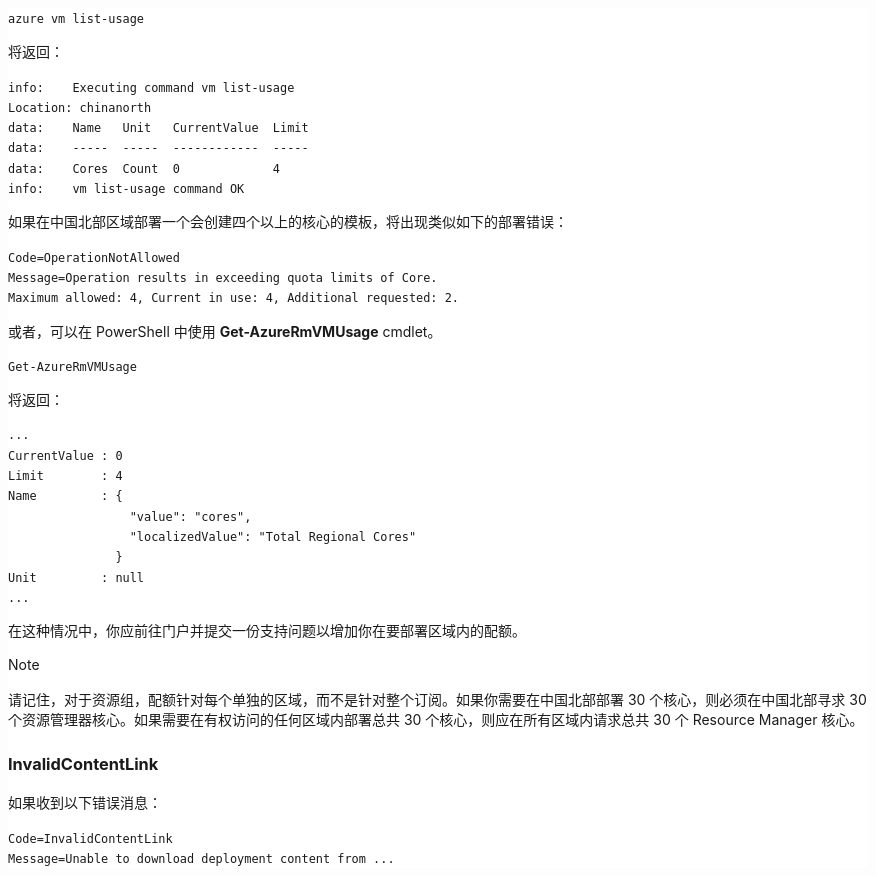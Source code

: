 ```
azure vm list-usage
```

将返回：

```
info:    Executing command vm list-usage
Location: chinanorth
data:    Name   Unit   CurrentValue  Limit
data:    -----  -----  ------------  -----
data:    Cores  Count  0             4
info:    vm list-usage command OK
```

如果在中国北部区域部署一个会创建四个以上的核心的模板，将出现类似如下的部署错误：

```
Code=OperationNotAllowed
Message=Operation results in exceeding quota limits of Core.
Maximum allowed: 4, Current in use: 4, Additional requested: 2.
```

或者，可以在 PowerShell 中使用 **Get-AzureRmVMUsage** cmdlet。

```
Get-AzureRmVMUsage
```

将返回：

```
...
CurrentValue : 0
Limit        : 4
Name         : {
                 "value": "cores",
                 "localizedValue": "Total Regional Cores"
               }
Unit         : null
...
```

在这种情况中，你应前往门户并提交一份支持问题以增加你在要部署区域内的配额。

> [!NOTE]
请记住，对于资源组，配额针对每个单独的区域，而不是针对整个订阅。如果你需要在中国北部部署 30 个核心，则必须在中国北部寻求 30 个资源管理器核心。如果需要在有权访问的任何区域内部署总共 30 个核心，则应在所有区域内请求总共 30 个 Resource Manager 核心。
>
>

### <a name="invalidcontentlink"></a> InvalidContentLink
如果收到以下错误消息：

```
Code=InvalidContentLink
Message=Unable to download deployment content from ...
```
